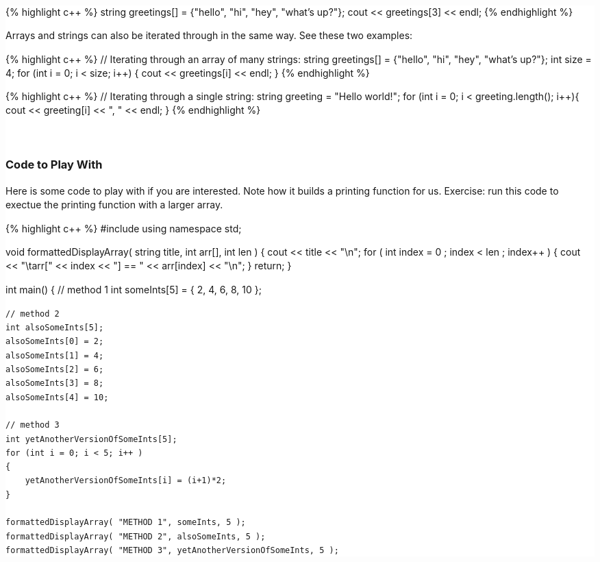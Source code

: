 {% highlight c++ %}
string greetings[] = {"hello", "hi", "hey", "what’s up?"};
cout << greetings[3] << endl;
{% endhighlight %}

Arrays and strings can also be iterated through in the same way. See these two examples:

{% highlight c++ %}
// Iterating through an array of many strings:
string greetings[] = {"hello", "hi", "hey", "what’s up?"};
int size = 4;
for (int i = 0; i < size; i++)
{
    cout << greetings[i] << endl;
}
{% endhighlight %}

{% highlight c++ %}
// Iterating through a single string:
string greeting = "Hello world!";
for (int i = 0; i < greeting.length(); i++){
    cout << greeting[i] << ", " << endl;
}
{% endhighlight %}

&nbsp;&nbsp;&nbsp;
### Code to Play With
Here is some code to play with if you are interested. Note how it builds a printing function for us. Exercise: run this code to exectue the printing function with a larger array.

{% highlight c++ %}
#include<iostream>
using namespace std;

void formattedDisplayArray( string title, int arr[], int len )
{
    cout << title << "\n";
    for ( int index = 0 ; index < len ; index++ )
    {
        cout << "\tarr[" << index << "] == " << arr[index] << "\n";
    }
    return;
}

int main()
{
    // method 1
    int someInts[5] = { 2, 4, 6, 8, 10 };

    // method 2
    int alsoSomeInts[5];
    alsoSomeInts[0] = 2;
    alsoSomeInts[1] = 4;
    alsoSomeInts[2] = 6;
    alsoSomeInts[3] = 8;
    alsoSomeInts[4] = 10; 

    // method 3
    int yetAnotherVersionOfSomeInts[5];
    for (int i = 0; i < 5; i++ )
    {   
        yetAnotherVersionOfSomeInts[i] = (i+1)*2;
    }   

    formattedDisplayArray( "METHOD 1", someInts, 5 );
    formattedDisplayArray( "METHOD 2", alsoSomeInts, 5 );
    formattedDisplayArray( "METHOD 3", yetAnotherVersionOfSomeInts, 5 );

